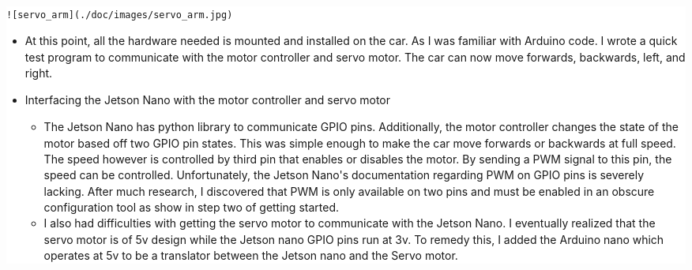     ![servo_arm](./doc/images/servo_arm.jpg)

  - At this point, all the hardware needed is mounted and installed on the car. As I was familiar with Arduino code. I wrote a quick test program to communicate with the motor controller and servo motor. The car can now move forwards, backwards, left, and right.

- Interfacing the Jetson Nano with the motor controller and servo motor

  - The Jetson Nano has python library to communicate GPIO pins. Additionally, the motor controller changes the state of the motor based off two GPIO pin states. This was simple enough to make the car move forwards or backwards at full speed. The speed however is controlled by third pin that enables or disables the motor. By sending a PWM signal to this pin, the speed can be controlled. Unfortunately, the Jetson Nano's documentation regarding PWM on GPIO pins is severely lacking. After much research, I discovered that PWM is only available on two pins and must be enabled in an obscure configuration tool as show in step two of getting started.
  - I also had difficulties with getting the servo motor to communicate with the Jetson Nano. I eventually realized that the servo motor is of 5v design while the Jetson nano GPIO pins run at 3v. To remedy this, I added the Arduino nano which operates at 5v to be a translator between the Jetson nano and the Servo motor. 

